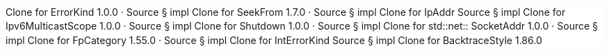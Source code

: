 Clone
for
ErrorKind
1.0.0
·
Source
§
impl
Clone
for
SeekFrom
1.7.0
·
Source
§
impl
Clone
for
IpAddr
Source
§
impl
Clone
for
Ipv6MulticastScope
1.0.0
·
Source
§
impl
Clone
for
Shutdown
1.0.0
·
Source
§
impl
Clone
for std::net::
SocketAddr
1.0.0
·
Source
§
impl
Clone
for
FpCategory
1.55.0
·
Source
§
impl
Clone
for
IntErrorKind
Source
§
impl
Clone
for
BacktraceStyle
1.86.0